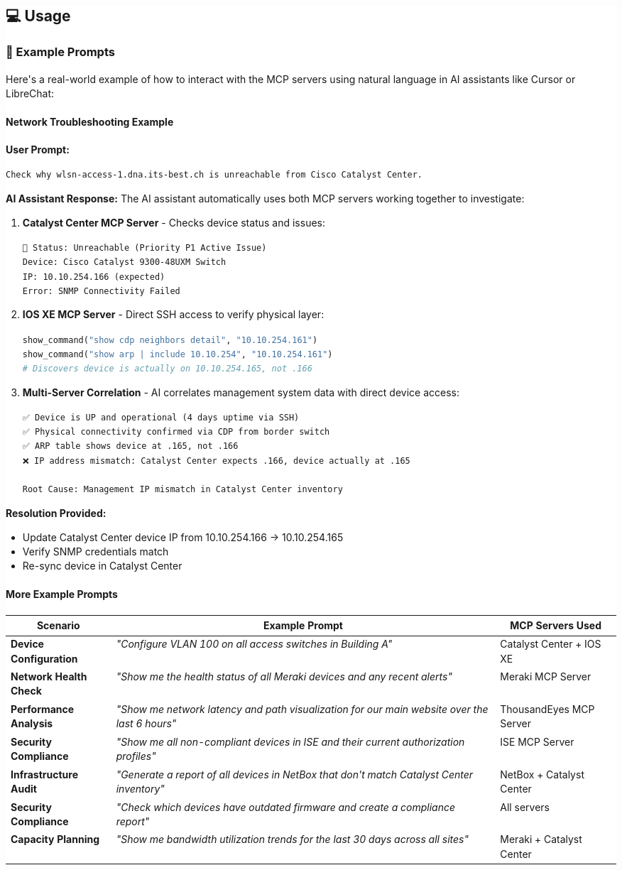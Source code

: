 ## 💻 Usage

### 🤖 Example Prompts

Here's a real-world example of how to interact with the MCP servers using natural language in AI assistants like Cursor or LibreChat:

#### **Network Troubleshooting Example**

**User Prompt:**
```
Check why wlsn-access-1.dna.its-best.ch is unreachable from Cisco Catalyst Center.
```

**AI Assistant Response:**
The AI assistant automatically uses both MCP servers working together to investigate:

1. **Catalyst Center MCP Server** - Checks device status and issues:
   ```
   🔴 Status: Unreachable (Priority P1 Active Issue)
   Device: Cisco Catalyst 9300-48UXM Switch
   IP: 10.10.254.166 (expected)
   Error: SNMP Connectivity Failed
   ```

2. **IOS XE MCP Server** - Direct SSH access to verify physical layer:
   ```python
   show_command("show cdp neighbors detail", "10.10.254.161")
   show_command("show arp | include 10.10.254", "10.10.254.161")
   # Discovers device is actually on 10.10.254.165, not .166
   ```

3. **Multi-Server Correlation** - AI correlates management system data with direct device access:
   ```
   ✅ Device is UP and operational (4 days uptime via SSH)
   ✅ Physical connectivity confirmed via CDP from border switch
   ✅ ARP table shows device at .165, not .166
   ❌ IP address mismatch: Catalyst Center expects .166, device actually at .165
   
   Root Cause: Management IP mismatch in Catalyst Center inventory
   ```

**Resolution Provided:**
- Update Catalyst Center device IP from 10.10.254.166 → 10.10.254.165
- Verify SNMP credentials match
- Re-sync device in Catalyst Center

#### **More Example Prompts**

| Scenario | Example Prompt | MCP Servers Used |
|----------|----------------|------------------|
| **Device Configuration** | *"Configure VLAN 100 on all access switches in Building A"* | Catalyst Center + IOS XE |
| **Network Health Check** | *"Show me the health status of all Meraki devices and any recent alerts"* | Meraki MCP Server |
| **Performance Analysis** | *"Show me network latency and path visualization for our main website over the last 6 hours"* | ThousandEyes MCP Server |
| **Security Compliance** | *"Show me all non-compliant devices in ISE and their current authorization profiles"* | ISE MCP Server |
| **Infrastructure Audit** | *"Generate a report of all devices in NetBox that don't match Catalyst Center inventory"* | NetBox + Catalyst Center |
| **Security Compliance** | *"Check which devices have outdated firmware and create a compliance report"* | All servers |
| **Capacity Planning** | *"Show me bandwidth utilization trends for the last 30 days across all sites"* | Meraki + Catalyst Center |
